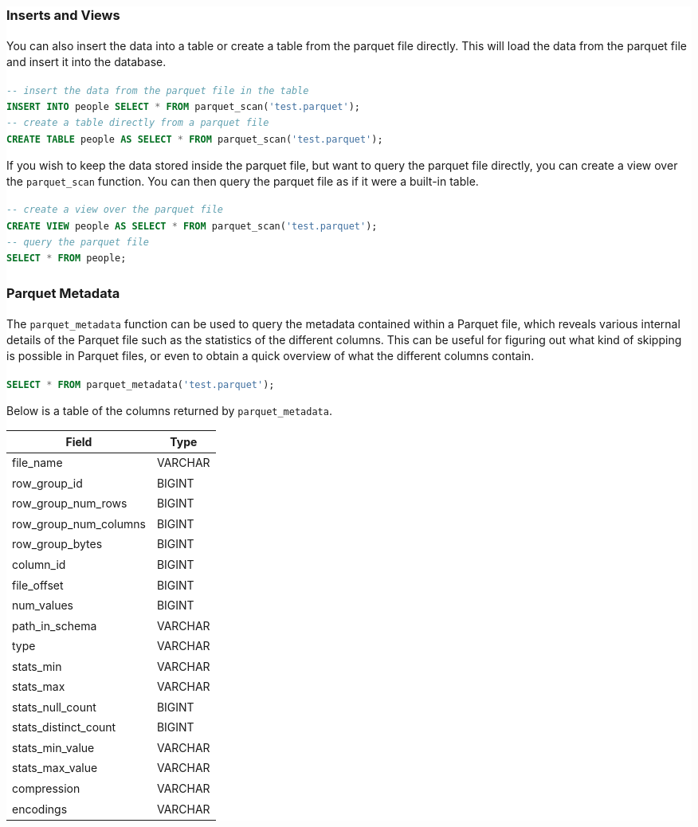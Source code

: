 ### Inserts and Views
You can also insert the data into a table or create a table from the parquet file directly. This will load the data from the parquet file and insert it into the database.

```sql
-- insert the data from the parquet file in the table
INSERT INTO people SELECT * FROM parquet_scan('test.parquet');
-- create a table directly from a parquet file
CREATE TABLE people AS SELECT * FROM parquet_scan('test.parquet');
```

If you wish to keep the data stored inside the parquet file, but want to query the parquet file directly, you can create a view over the `parquet_scan` function. You can then query the parquet file as if it were a built-in table.

```sql
-- create a view over the parquet file
CREATE VIEW people AS SELECT * FROM parquet_scan('test.parquet');
-- query the parquet file
SELECT * FROM people;
```

### Parquet Metadata
The `parquet_metadata` function can be used to query the metadata contained within a Parquet file, which reveals various internal details of the Parquet file such as the statistics of the different columns. This can be useful for figuring out what kind of skipping is possible in Parquet files, or even to obtain a quick overview of what the different columns contain.

```sql
SELECT * FROM parquet_metadata('test.parquet');
```

Below is a table of the columns returned by `parquet_metadata`.

|          Field          |  Type   |
|-------------------------|---------|
| file_name               | VARCHAR |
| row_group_id            | BIGINT  |
| row_group_num_rows      | BIGINT  |
| row_group_num_columns   | BIGINT  |
| row_group_bytes         | BIGINT  |
| column_id               | BIGINT  |
| file_offset             | BIGINT  |
| num_values              | BIGINT  |
| path_in_schema          | VARCHAR |
| type                    | VARCHAR |
| stats_min               | VARCHAR |
| stats_max               | VARCHAR |
| stats_null_count        | BIGINT  |
| stats_distinct_count    | BIGINT  |
| stats_min_value         | VARCHAR |
| stats_max_value         | VARCHAR |
| compression             | VARCHAR |
| encodings               | VARCHAR |